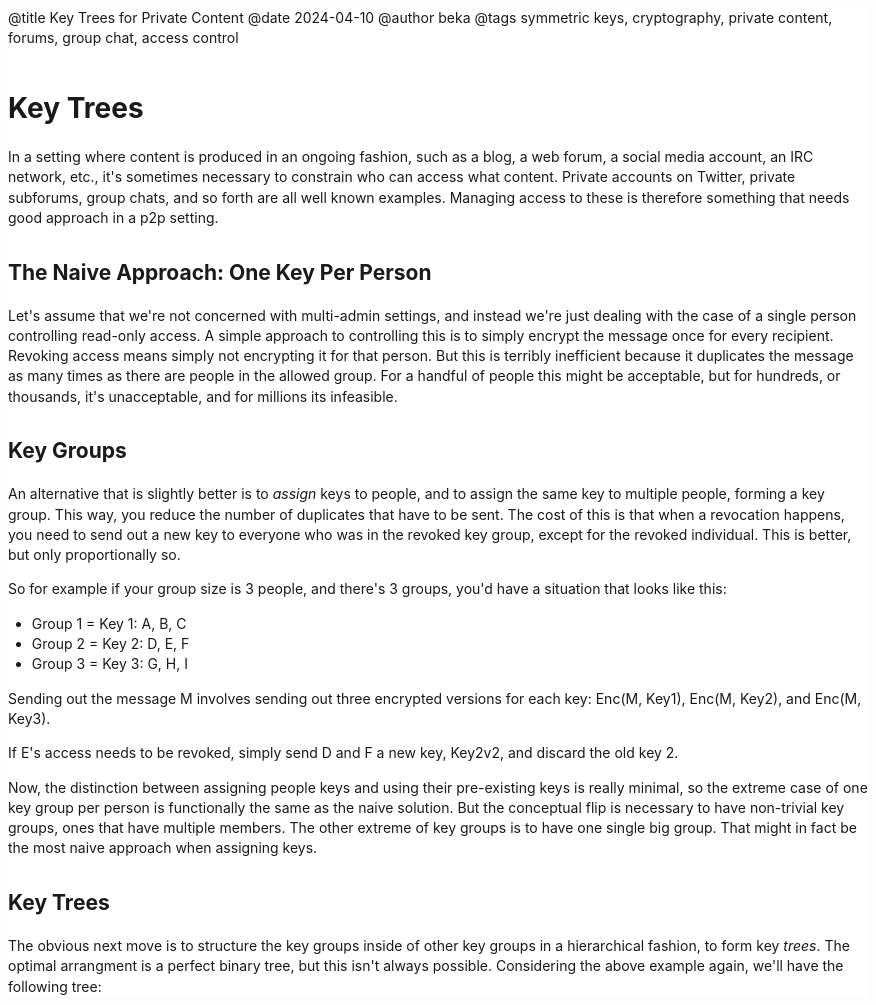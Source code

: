 @title  Key Trees for Private Content
@date   2024-04-10
@author beka
@tags   symmetric keys, cryptography, private content, forums, group chat, access control

# Key Trees

In a setting where content is produced in an ongoing fashion, such as a blog, a web forum, a social media account, an IRC network, etc., it's sometimes necessary to constrain who can access what content. Private accounts on Twitter, private subforums, group chats, and so forth are all well known examples. Managing access to these is therefore something that needs good approach in a p2p setting.

## The Naive Approach: One Key Per Person

Let's assume that we're not concerned with multi-admin settings, and instead we're just dealing with the case of a single person controlling read-only access. A simple approach to controlling this is to simply encrypt the message once for every recipient. Revoking access means simply not encrypting it for that person. But this is terribly inefficient because it duplicates the message as many times as there are people in the allowed group. For a handful of people this might be acceptable, but for hundreds, or thousands, it's unacceptable, and for millions its infeasible.

## Key Groups

An alternative that is slightly better is to _assign_ keys to people, and to assign the same key to multiple people, forming a key group. This way, you reduce the number of duplicates that have to be sent. The cost of this is that when a revocation happens, you need to send out a new key to everyone who was in the revoked key group, except for the revoked individual. This is better, but only proportionally so.

So for example if your group size is 3 people, and there's 3 groups, you'd have a situation that looks like this:

- Group 1 = Key 1: A, B, C
- Group 2 = Key 2: D, E, F
- Group 3 = Key 3: G, H, I

Sending out the message M involves sending out three encrypted versions for each key: Enc(M, Key1), Enc(M, Key2), and Enc(M, Key3).

If E's access needs to be revoked, simply send D and F a new key, Key2v2, and discard the old key 2.

Now, the distinction between assigning people keys and using their pre-existing keys is really minimal, so the extreme case of one key group per person is functionally the same as the naive solution. But the conceptual flip is necessary to have non-trivial key groups, ones that have multiple members. The other extreme of key groups is to have one single big group. That might in fact be the most naive approach when assigning keys.

## Key Trees

The obvious next move is to structure the key groups inside of other key groups in a hierarchical fashion, to form key _trees_. The optimal arrangment is a perfect binary tree, but this isn't always possible. Considering the above example again, we'll have the following tree:
